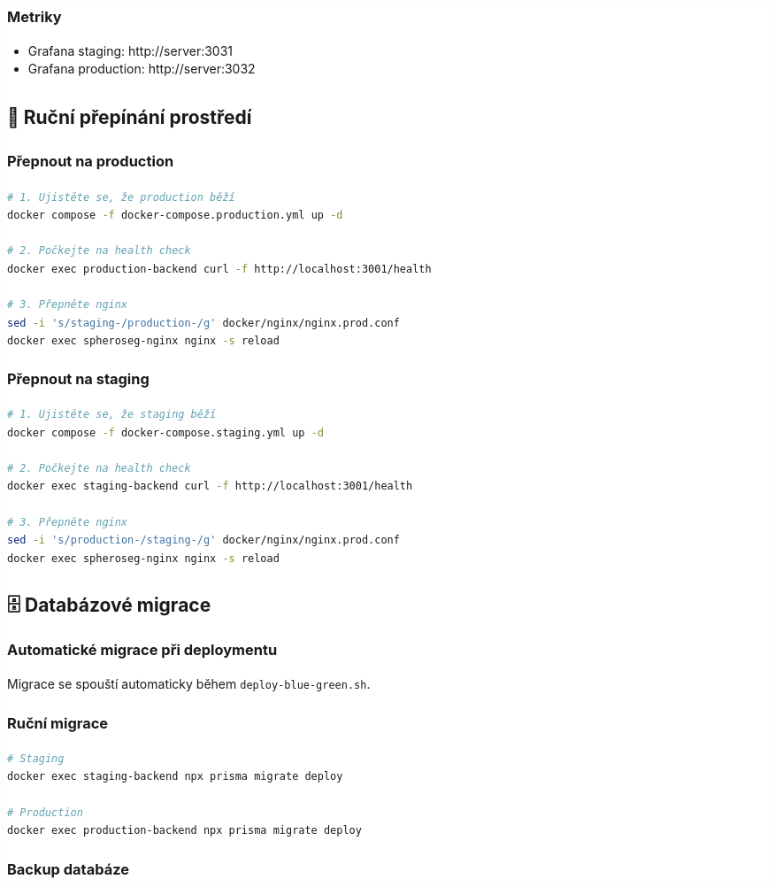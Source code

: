 ### Metriky

- Grafana staging: http://server:3031
- Grafana production: http://server:3032

## 🔧 Ruční přepínání prostředí

### Přepnout na production

```bash
# 1. Ujistěte se, že production běží
docker compose -f docker-compose.production.yml up -d

# 2. Počkejte na health check
docker exec production-backend curl -f http://localhost:3001/health

# 3. Přepněte nginx
sed -i 's/staging-/production-/g' docker/nginx/nginx.prod.conf
docker exec spheroseg-nginx nginx -s reload
```

### Přepnout na staging

```bash
# 1. Ujistěte se, že staging běží
docker compose -f docker-compose.staging.yml up -d

# 2. Počkejte na health check
docker exec staging-backend curl -f http://localhost:3001/health

# 3. Přepněte nginx
sed -i 's/production-/staging-/g' docker/nginx/nginx.prod.conf
docker exec spheroseg-nginx nginx -s reload
```

## 🗄️ Databázové migrace

### Automatické migrace při deploymentu

Migrace se spouští automaticky během `deploy-blue-green.sh`.

### Ruční migrace

```bash
# Staging
docker exec staging-backend npx prisma migrate deploy

# Production
docker exec production-backend npx prisma migrate deploy
```

### Backup databáze
